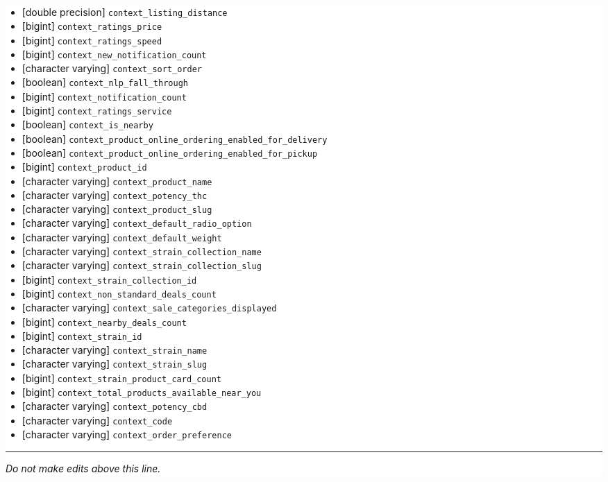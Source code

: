 * [double precision] `context_listing_distance`
* [bigint]    `context_ratings_price`
* [bigint]    `context_ratings_speed`
* [bigint]    `context_new_notification_count`
* [character varying] `context_sort_order`
* [boolean]   `context_nlp_fall_through`
* [bigint]    `context_notification_count`
* [bigint]    `context_ratings_service`
* [boolean]   `context_is_nearby`
* [boolean]   `context_product_online_ordering_enabled_for_delivery`
* [boolean]   `context_product_online_ordering_enabled_for_pickup`
* [bigint]    `context_product_id`
* [character varying] `context_product_name`
* [character varying] `context_potency_thc`
* [character varying] `context_product_slug`
* [character varying] `context_default_radio_option`
* [character varying] `context_default_weight`
* [character varying] `context_strain_collection_name`
* [character varying] `context_strain_collection_slug`
* [bigint]    `context_strain_collection_id`
* [bigint]    `context_non_standard_deals_count`
* [character varying] `context_sale_categories_displayed`
* [bigint]    `context_nearby_deals_count`
* [bigint]    `context_strain_id`
* [character varying] `context_strain_name`
* [character varying] `context_strain_slug`
* [bigint]    `context_strain_product_card_count`
* [bigint]    `context_total_products_available_near_you`
* [character varying] `context_potency_cbd`
* [character varying] `context_code`
* [character varying] `context_order_preference`

-------------------------------------------------------------------------------
*Do not make edits above this line.*
